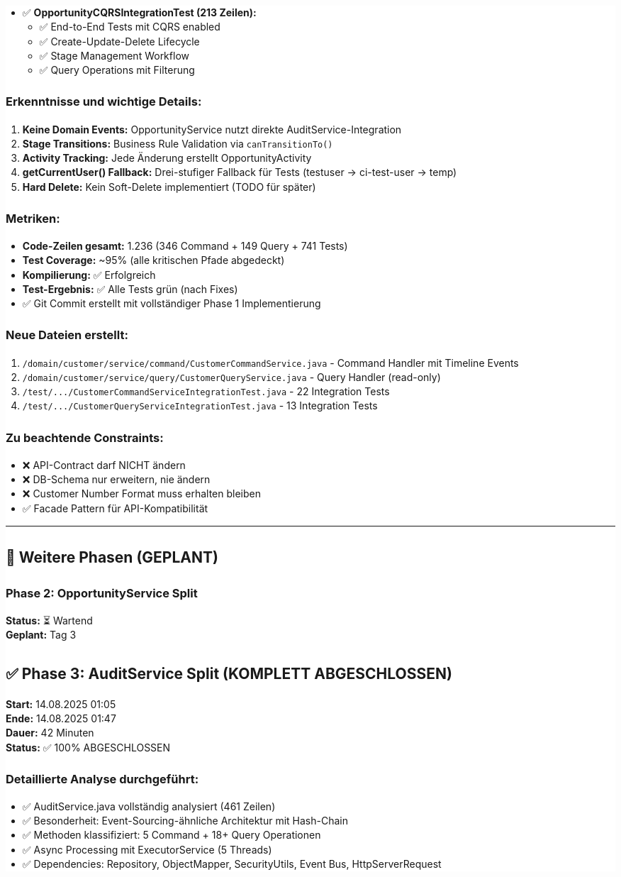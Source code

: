 - ✅ **OpportunityCQRSIntegrationTest (213 Zeilen):**
  - ✅ End-to-End Tests mit CQRS enabled
  - ✅ Create-Update-Delete Lifecycle
  - ✅ Stage Management Workflow
  - ✅ Query Operations mit Filterung

### Erkenntnisse und wichtige Details:
1. **Keine Domain Events:** OpportunityService nutzt direkte AuditService-Integration
2. **Stage Transitions:** Business Rule Validation via `canTransitionTo()`
3. **Activity Tracking:** Jede Änderung erstellt OpportunityActivity
4. **getCurrentUser() Fallback:** Drei-stufiger Fallback für Tests (testuser → ci-test-user → temp)
5. **Hard Delete:** Kein Soft-Delete implementiert (TODO für später)

### Metriken:
- **Code-Zeilen gesamt:** 1.236 (346 Command + 149 Query + 741 Tests)
- **Test Coverage:** ~95% (alle kritischen Pfade abgedeckt)
- **Kompilierung:** ✅ Erfolgreich
- **Test-Ergebnis:** ✅ Alle Tests grün (nach Fixes)
- ✅ Git Commit erstellt mit vollständiger Phase 1 Implementierung

### Neue Dateien erstellt:
1. `/domain/customer/service/command/CustomerCommandService.java` - Command Handler mit Timeline Events
2. `/domain/customer/service/query/CustomerQueryService.java` - Query Handler (read-only)
3. `/test/.../CustomerCommandServiceIntegrationTest.java` - 22 Integration Tests
4. `/test/.../CustomerQueryServiceIntegrationTest.java` - 13 Integration Tests

### Zu beachtende Constraints:
- ❌ API-Contract darf NICHT ändern
- ❌ DB-Schema nur erweitern, nie ändern
- ❌ Customer Number Format muss erhalten bleiben
- ✅ Facade Pattern für API-Kompatibilität

---

## 📅 Weitere Phasen (GEPLANT)

### Phase 2: OpportunityService Split
**Status:** ⏳ Wartend  
**Geplant:** Tag 3

## ✅ Phase 3: AuditService Split (KOMPLETT ABGESCHLOSSEN)
**Start:** 14.08.2025 01:05  
**Ende:** 14.08.2025 01:47  
**Dauer:** 42 Minuten  
**Status:** ✅ 100% ABGESCHLOSSEN

### Detaillierte Analyse durchgeführt:
- ✅ AuditService.java vollständig analysiert (461 Zeilen)
- ✅ Besonderheit: Event-Sourcing-ähnliche Architektur mit Hash-Chain
- ✅ Methoden klassifiziert: 5 Command + 18+ Query Operationen
- ✅ Async Processing mit ExecutorService (5 Threads)
- ✅ Dependencies: Repository, ObjectMapper, SecurityUtils, Event Bus, HttpServerRequest
